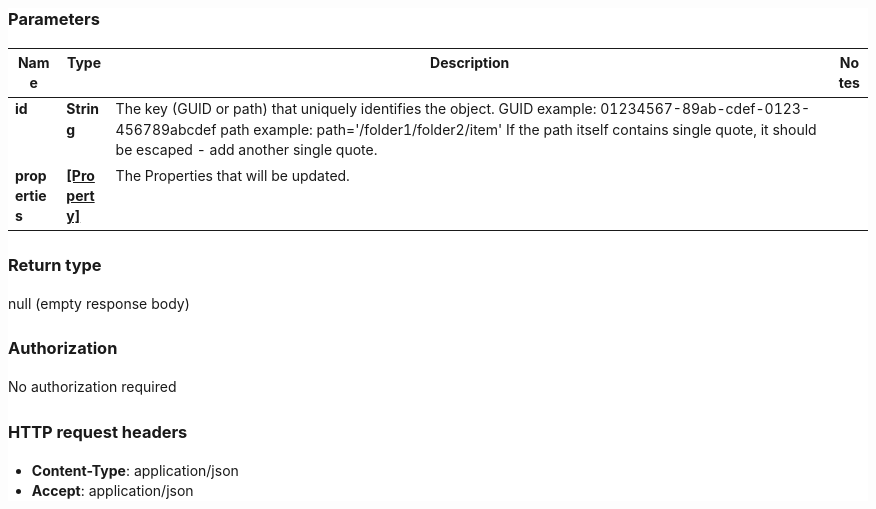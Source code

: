 ### Parameters

Name | Type | Description  | Notes
------------- | ------------- | ------------- | -------------
 **id** | **String**| The key (GUID or path) that uniquely identifies the object. GUID example: 01234567-89ab-cdef-0123-456789abcdef path example: path='/folder1/folder2/item' If the path itself contains single quote, it should be escaped - add another single quote. | 
 **properties** | [**[Property]**](Property.md)| The Properties that will be updated. | 

### Return type

null (empty response body)

### Authorization

No authorization required

### HTTP request headers

 - **Content-Type**: application/json
 - **Accept**: application/json


